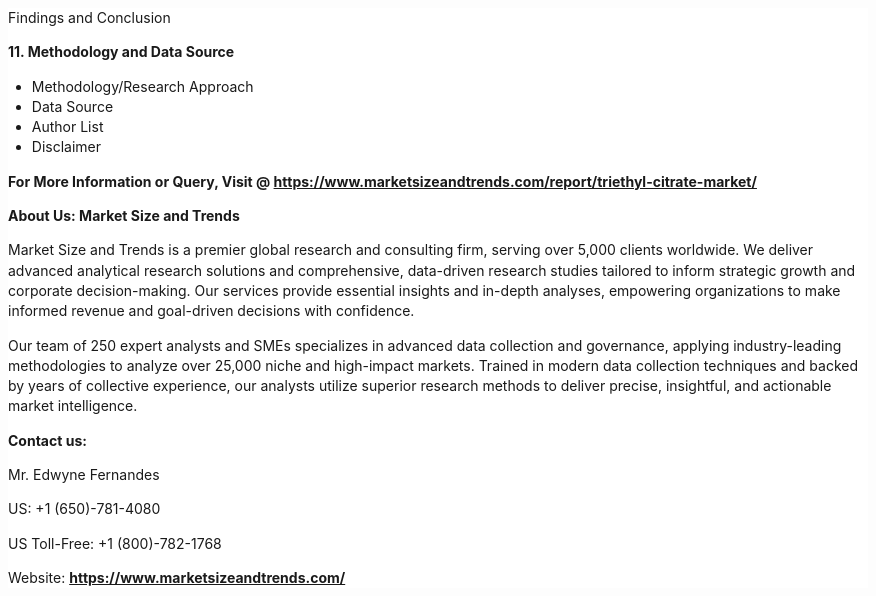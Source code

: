 Findings and Conclusion</strong></p><p><strong>11. Methodology and Data Source</strong></p><ul><li>Methodology/Research Approach</li><li>Data Source</li><li>Author List</li><li>Disclaimer</li></ul></p><p><strong>For More Information or Query, Visit @ <a href="https://www.marketsizeandtrends.com/report/triethyl-citrate-market/">https://www.marketsizeandtrends.com/report/triethyl-citrate-market/</a></strong></p><p><strong>About Us: Market Size and Trends</strong></p><p>Market Size and Trends is a premier global research and consulting firm, serving over 5,000 clients worldwide. We deliver advanced analytical research solutions and comprehensive, data-driven research studies tailored to inform strategic growth and corporate decision-making. Our services provide essential insights and in-depth analyses, empowering organizations to make informed revenue and goal-driven decisions with confidence.</p><p>Our team of 250 expert analysts and SMEs specializes in advanced data collection and governance, applying industry-leading methodologies to analyze over 25,000 niche and high-impact markets. Trained in modern data collection techniques and backed by years of collective experience, our analysts utilize superior research methods to deliver precise, insightful, and actionable market intelligence.</p><p><strong>Contact us:</strong></p><p>Mr. Edwyne Fernandes</p><p>US: +1 (650)-781-4080</p><p>US Toll-Free: +1 (800)-782-1768</p><p>Website: <strong><a href="https://www.marketsizeandtrends.com/">https://www.marketsizeandtrends.com/</a></strong></p>
